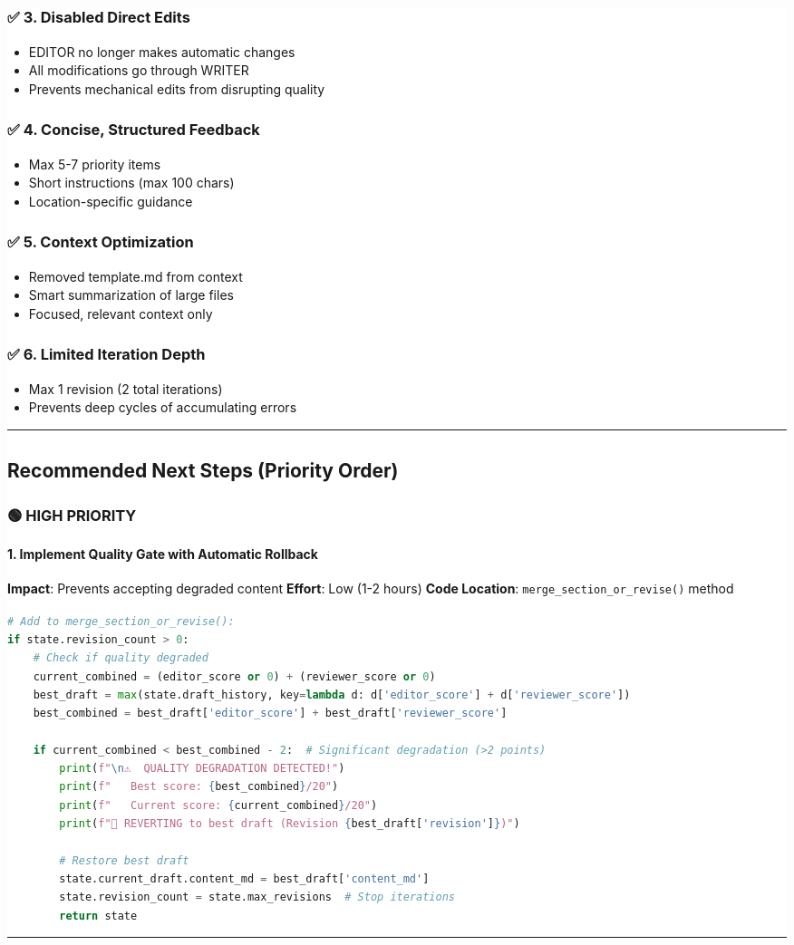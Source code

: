 ### ✅ **3. Disabled Direct Edits**
- EDITOR no longer makes automatic changes
- All modifications go through WRITER
- Prevents mechanical edits from disrupting quality

### ✅ **4. Concise, Structured Feedback**
- Max 5-7 priority items
- Short instructions (max 100 chars)
- Location-specific guidance

### ✅ **5. Context Optimization**
- Removed template.md from context
- Smart summarization of large files
- Focused, relevant context only

### ✅ **6. Limited Iteration Depth**
- Max 1 revision (2 total iterations)
- Prevents deep cycles of accumulating errors

---

## Recommended Next Steps (Priority Order)

### 🟢 HIGH PRIORITY

#### 1. **Implement Quality Gate with Automatic Rollback**
**Impact**: Prevents accepting degraded content
**Effort**: Low (1-2 hours)
**Code Location**: `merge_section_or_revise()` method

```python
# Add to merge_section_or_revise():
if state.revision_count > 0:
    # Check if quality degraded
    current_combined = (editor_score or 0) + (reviewer_score or 0)
    best_draft = max(state.draft_history, key=lambda d: d['editor_score'] + d['reviewer_score'])
    best_combined = best_draft['editor_score'] + best_draft['reviewer_score']

    if current_combined < best_combined - 2:  # Significant degradation (>2 points)
        print(f"\n⚠️  QUALITY DEGRADATION DETECTED!")
        print(f"   Best score: {best_combined}/20")
        print(f"   Current score: {current_combined}/20")
        print(f"🔄 REVERTING to best draft (Revision {best_draft['revision']})")

        # Restore best draft
        state.current_draft.content_md = best_draft['content_md']
        state.revision_count = state.max_revisions  # Stop iterations
        return state
```

---